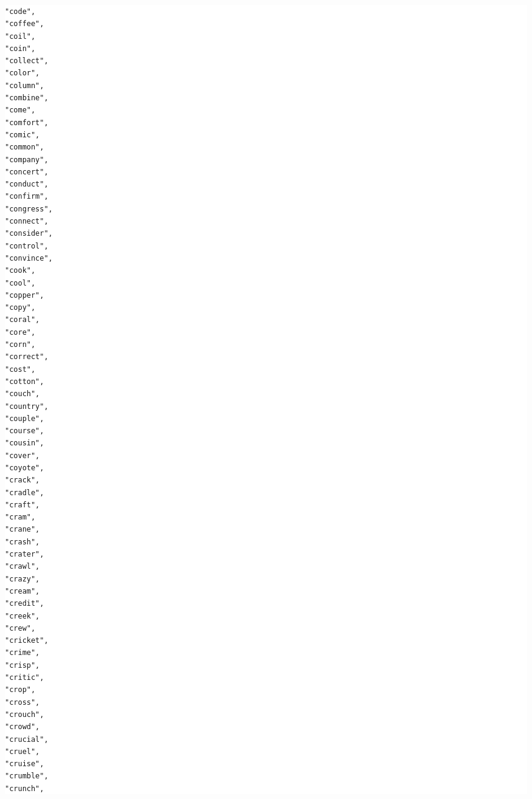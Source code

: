     "code",
    "coffee",
    "coil",
    "coin",
    "collect",
    "color",
    "column",
    "combine",
    "come",
    "comfort",
    "comic",
    "common",
    "company",
    "concert",
    "conduct",
    "confirm",
    "congress",
    "connect",
    "consider",
    "control",
    "convince",
    "cook",
    "cool",
    "copper",
    "copy",
    "coral",
    "core",
    "corn",
    "correct",
    "cost",
    "cotton",
    "couch",
    "country",
    "couple",
    "course",
    "cousin",
    "cover",
    "coyote",
    "crack",
    "cradle",
    "craft",
    "cram",
    "crane",
    "crash",
    "crater",
    "crawl",
    "crazy",
    "cream",
    "credit",
    "creek",
    "crew",
    "cricket",
    "crime",
    "crisp",
    "critic",
    "crop",
    "cross",
    "crouch",
    "crowd",
    "crucial",
    "cruel",
    "cruise",
    "crumble",
    "crunch",